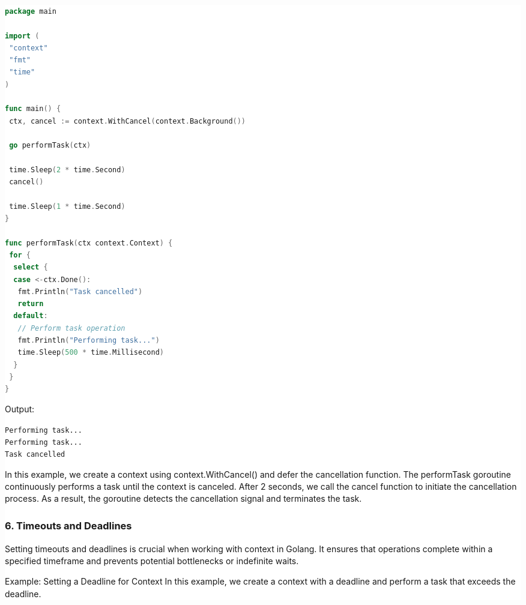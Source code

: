 ```go
package main

import (
 "context"
 "fmt"
 "time"
)

func main() {
 ctx, cancel := context.WithCancel(context.Background())

 go performTask(ctx)

 time.Sleep(2 * time.Second)
 cancel()

 time.Sleep(1 * time.Second)
}

func performTask(ctx context.Context) {
 for {
  select {
  case <-ctx.Done():
   fmt.Println("Task cancelled")
   return
  default:
   // Perform task operation
   fmt.Println("Performing task...")
   time.Sleep(500 * time.Millisecond)
  }
 }
}
```

Output:
```
Performing task...
Performing task...
Task cancelled
```

In this example, we create a context using context.WithCancel() and defer the cancellation function. The performTask goroutine continuously performs a task until the context is canceled. After 2 seconds, we call the cancel function to initiate the cancellation process. As a result, the goroutine detects the cancellation signal and terminates the task.

### 6. Timeouts and Deadlines
Setting timeouts and deadlines is crucial when working with context in Golang. It ensures that operations complete within a specified timeframe and prevents potential bottlenecks or indefinite waits.

Example: Setting a Deadline for Context
In this example, we create a context with a deadline and perform a task that exceeds the deadline.
